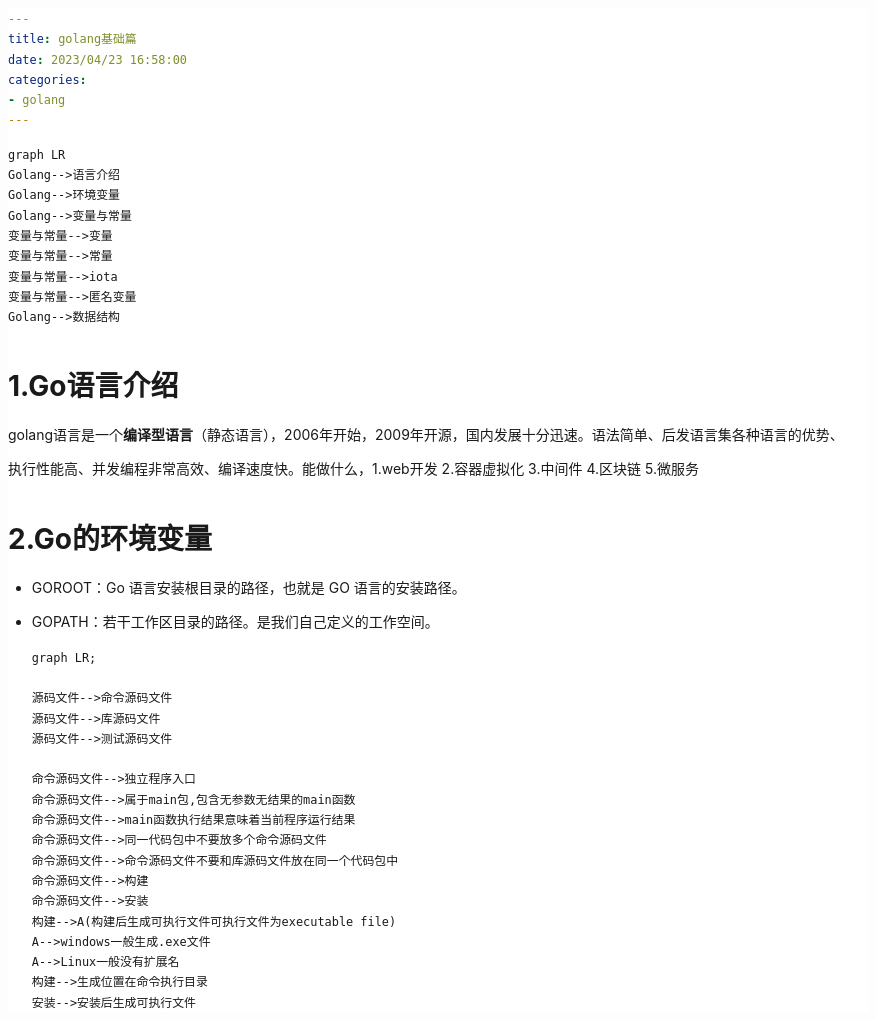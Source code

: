 ```yaml
---
title: golang基础篇
date: 2023/04/23 16:58:00
categories:
- golang
---
```


```mermaid
graph LR
Golang-->语言介绍
Golang-->环境变量
Golang-->变量与常量
变量与常量-->变量
变量与常量-->常量
变量与常量-->iota
变量与常量-->匿名变量
Golang-->数据结构
```



# 1.Go语言介绍

golang语言是一个**编译型语言**（静态语言），2006年开始，2009年开源，国内发展十分迅速。语法简单、后发语言集各种语言的优势、

执行性能高、并发编程非常高效、编译速度快。能做什么，1.web开发 2.容器虚拟化 3.中间件 4.区块链 5.微服务

# 2.Go的环境变量

- GOROOT：Go 语言安装根目录的路径，也就是 GO 语言的安装路径。

- GOPATH：若干工作区目录的路径。是我们自己定义的工作空间。

  ```mermaid
  graph LR;
  
  源码文件-->命令源码文件
  源码文件-->库源码文件
  源码文件-->测试源码文件
  
  命令源码文件-->独立程序入口
  命令源码文件-->属于main包,包含无参数无结果的main函数
  命令源码文件-->main函数执行结果意味着当前程序运行结果
  命令源码文件-->同一代码包中不要放多个命令源码文件
  命令源码文件-->命令源码文件不要和库源码文件放在同一个代码包中
  命令源码文件-->构建
  命令源码文件-->安装
  构建-->A(构建后生成可执行文件可执行文件为executable file)
  A-->windows一般生成.exe文件
  A-->Linux一般没有扩展名
  构建-->生成位置在命令执行目录
  安装-->安装后生成可执行文件
  ```

